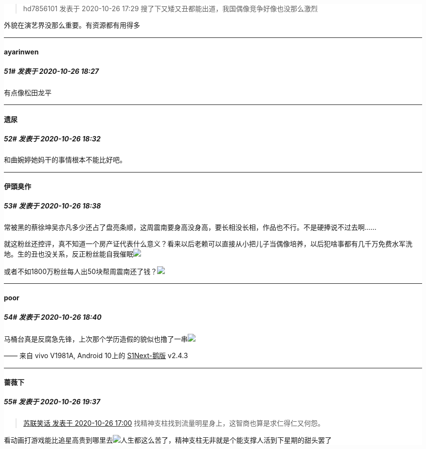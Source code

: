 
<blockquote>hd7856101 发表于 2020-10-26 17:29
搜了下又矮又丑都能出道，我国偶像竞争好像也没那么激烈</blockquote>
外貌在演艺界没那么重要。有资源都有用得多


-----

####  ayarinwen  
##### 51#       发表于 2020-10-26 18:27


有点像松田龙平


-----

####  遗尿  
##### 52#       发表于 2020-10-26 18:32


和曲婉婷她妈干的事情根本不能比好吧。


-----

####  伊頭臭作  
##### 53#       发表于 2020-10-26 18:38


常被黑的蔡徐坤吴亦凡多少还占了盘亮条顺，这周震南要身高没身高，要长相没长相，作品也不行。不是硬捧说不过去啊……

就这粉丝还控评，真不知道一个房产证代表什么意义？看来以后老赖可以直接从小把儿子当偶像培养，以后犯啥事都有几千万免费水军洗地。生的丑也没关系，反正粉丝能自我催眠<img src="https://static.saraba1st.com/image/smiley/face2017/067.png" referrerpolicy="no-referrer">

或者不如1800万粉丝每人出50块帮周震南还了钱？<img src="https://static.saraba1st.com/image/smiley/face2017/066.png" referrerpolicy="no-referrer">


-----

####  poor  
##### 54#       发表于 2020-10-26 18:40


马桶台真是反腐急先锋，上次那个学历造假的貌似也撸了一串<img src="https://static.saraba1st.com/image/smiley/face2017/067.png" referrerpolicy="no-referrer">

—— 来自 vivo V1981A, Android 10上的 [S1Next-鹅版](https://github.com/ykrank/S1-Next/releases) v2.4.3


-----

####  蔷薇下  
##### 55#       发表于 2020-10-26 19:37


<blockquote><a href="httphttps://bbs.saraba1st.com/2b/forum.php?mod=redirect&amp;goto=findpost&amp;pid=49178505&amp;ptid=1967178" target="_blank">苏联笑话 发表于 2020-10-26 17:00</a>
找精神支柱找到流量明星身上，这智商也算是求仁得仁又何怨。</blockquote>
看动画打游戏能比追星高贵到哪里去<img src="https://static.saraba1st.com/image/smiley/face2017/047.png" referrerpolicy="no-referrer">人生都这么苦了，精神支柱无非就是个能支撑人活到下星期的甜头罢了
